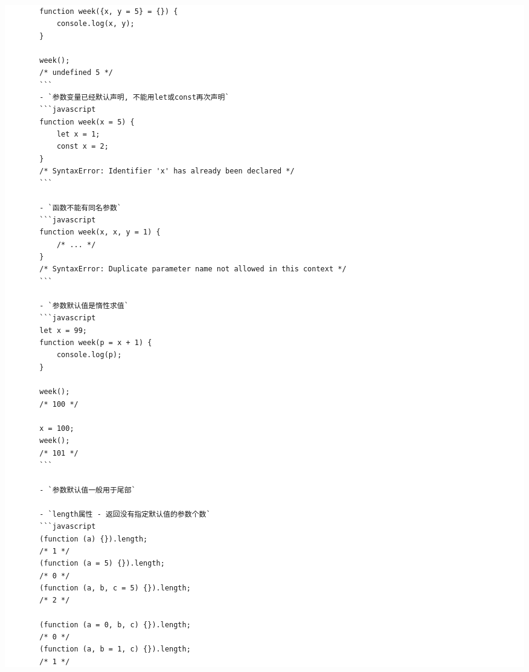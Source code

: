             function week({x, y = 5} = {}) {
                console.log(x, y);
            }

            week();
            /* undefined 5 */
            ```
            - `参数变量已经默认声明, 不能用let或const再次声明`
            ```javascript
            function week(x = 5) {
                let x = 1;
                const x = 2;
            }
            /* SyntaxError: Identifier 'x' has already been declared */
            ```

            - `函数不能有同名参数`
            ```javascript
            function week(x, x, y = 1) {
                /* ... */
            }
            /* SyntaxError: Duplicate parameter name not allowed in this context */
            ```

            - `参数默认值是惰性求值`
            ```javascript
            let x = 99;
            function week(p = x + 1) {
                console.log(p);
            }

            week();
            /* 100 */

            x = 100;
            week();
            /* 101 */
            ```

            - `参数默认值一般用于尾部`

            - `length属性 - 返回没有指定默认值的参数个数`
            ```javascript
            (function (a) {}).length;
            /* 1 */
            (function (a = 5) {}).length;
            /* 0 */
            (function (a, b, c = 5) {}).length;
            /* 2 */

            (function (a = 0, b, c) {}).length;
            /* 0 */
            (function (a, b = 1, c) {}).length;
            /* 1 */
